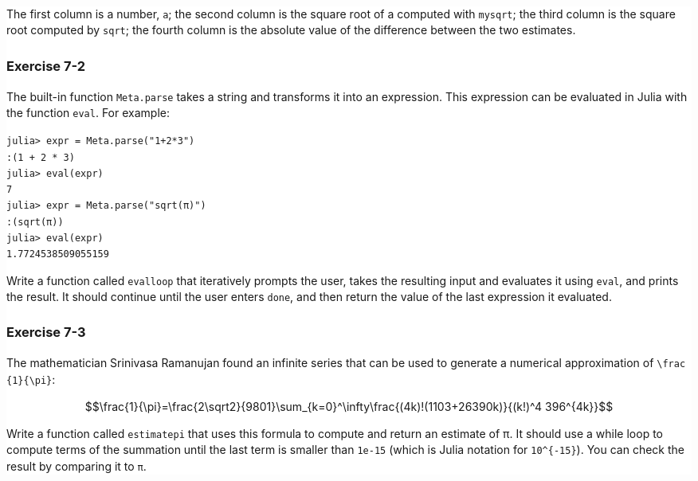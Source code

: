 The first column is a number, `a`; the second column is the square root of a computed with `mysqrt`; the third column is the square root computed by `sqrt`; the fourth column is the absolute value of the difference between the two estimates.

### Exercise 7-2

The built-in function `Meta.parse` takes a string and transforms it into an expression. This expression can be evaluated in Julia with the function `eval`. For example:

```jldoctest
julia> expr = Meta.parse("1+2*3")
:(1 + 2 * 3)
julia> eval(expr)
7
julia> expr = Meta.parse("sqrt(π)")
:(sqrt(π))
julia> eval(expr)
1.7724538509055159
```

Write a function called `evalloop` that iteratively prompts the user, takes the resulting input and evaluates it using `eval`, and prints the result. It should continue until the user enters `done`, and then return the value of the last expression it evaluated.

### Exercise 7-3

The mathematician Srinivasa Ramanujan found an infinite series that can be used to generate a numerical approximation of ``\frac{1}{\pi}``:

```math
\frac{1}{\pi}=\frac{2\sqrt2}{9801}\sum_{k=0}^\infty\frac{(4k)!(1103+26390k)}{(k!)^4 396^{4k}}
```

Write a function called `estimatepi` that uses this formula to compute and return an estimate of π. It should use a while loop to compute terms of the summation until the last term is smaller than `1e-15` (which is Julia notation for ``10^{-15}``). You can check the result by comparing it to `π`.
